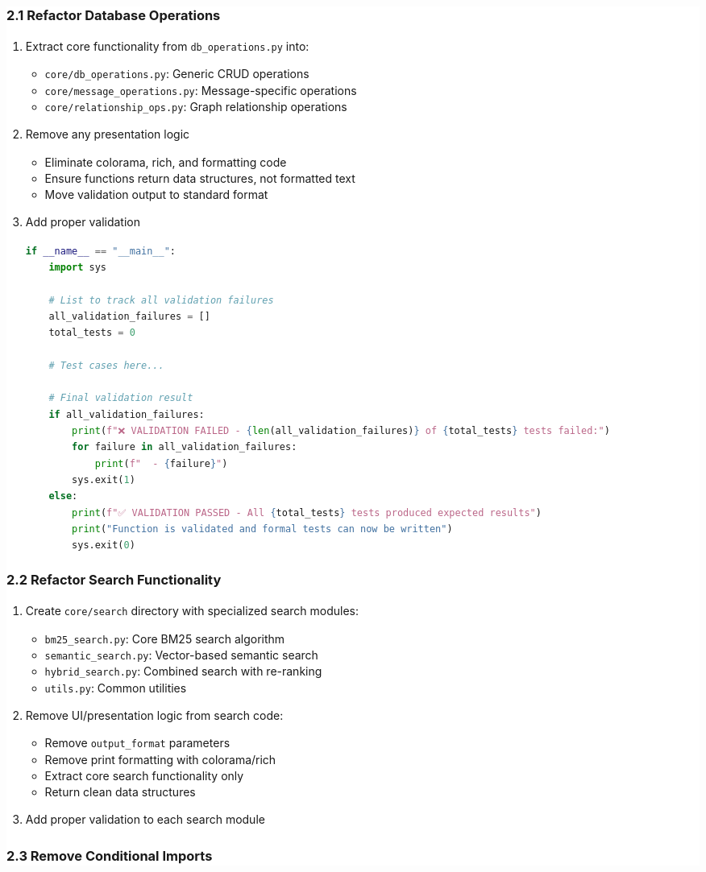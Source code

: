 ### 2.1 Refactor Database Operations

1. Extract core functionality from `db_operations.py` into:
   - `core/db_operations.py`: Generic CRUD operations
   - `core/message_operations.py`: Message-specific operations
   - `core/relationship_ops.py`: Graph relationship operations

2. Remove any presentation logic
   - Eliminate colorama, rich, and formatting code
   - Ensure functions return data structures, not formatted text
   - Move validation output to standard format

3. Add proper validation
   ```python
   if __name__ == "__main__":
       import sys
       
       # List to track all validation failures
       all_validation_failures = []
       total_tests = 0
       
       # Test cases here...
       
       # Final validation result
       if all_validation_failures:
           print(f"❌ VALIDATION FAILED - {len(all_validation_failures)} of {total_tests} tests failed:")
           for failure in all_validation_failures:
               print(f"  - {failure}")
           sys.exit(1)
       else:
           print(f"✅ VALIDATION PASSED - All {total_tests} tests produced expected results")
           print("Function is validated and formal tests can now be written")
           sys.exit(0)
   ```

### 2.2 Refactor Search Functionality

1. Create `core/search` directory with specialized search modules:
   - `bm25_search.py`: Core BM25 search algorithm
   - `semantic_search.py`: Vector-based semantic search
   - `hybrid_search.py`: Combined search with re-ranking
   - `utils.py`: Common utilities

2. Remove UI/presentation logic from search code:
   - Remove `output_format` parameters
   - Remove print formatting with colorama/rich
   - Extract core search functionality only
   - Return clean data structures

3. Add proper validation to each search module

### 2.3 Remove Conditional Imports
